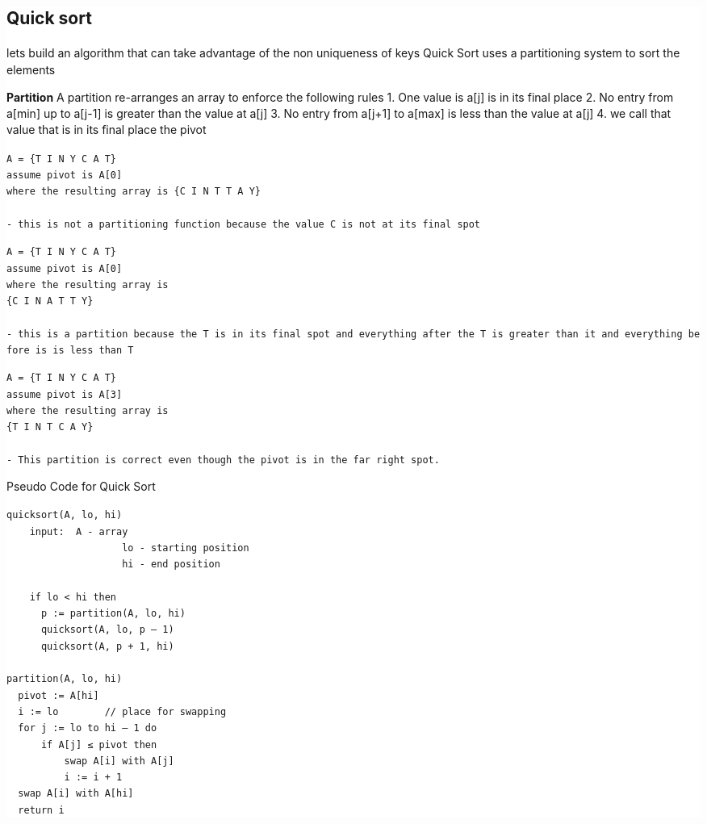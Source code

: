 
## Quick sort
lets build an algorithm that can take advantage of the non uniqueness of keys
Quick Sort uses a partitioning system to sort the elements

**Partition**
A partition re-arranges an array to enforce the following rules
	1. One value is a[j] is in its final place
	2. No entry from a[min] up to a[j-1] is greater than the value at a[j]
	3. No entry from a[j+1] to a[max] is less than the value at a[j]
	4. we call that value that is in its final place the pivot

```
A = {T I N Y C A T}
assume pivot is A[0]
where the resulting array is {C I N T T A Y}

- this is not a partitioning function because the value C is not at its final spot

```

```
A = {T I N Y C A T}
assume pivot is A[0]
where the resulting array is
{C I N A T T Y}

- this is a partition because the T is in its final spot and everything after the T is greater than it and everything before is is less than T
```

```
A = {T I N Y C A T}
assume pivot is A[3]
where the resulting array is
{T I N T C A Y}

- This partition is correct even though the pivot is in the far right spot.

```

Pseudo Code for Quick Sort

```
quicksort(A, lo, hi)
	input:	A - array
					lo - starting position
					hi - end position

	if lo < hi then
      p := partition(A, lo, hi)
      quicksort(A, lo, p – 1)
      quicksort(A, p + 1, hi)

partition(A, lo, hi)
  pivot := A[hi]
  i := lo        // place for swapping
  for j := lo to hi – 1 do
      if A[j] ≤ pivot then
          swap A[i] with A[j]
          i := i + 1
  swap A[i] with A[hi]
  return i
```
